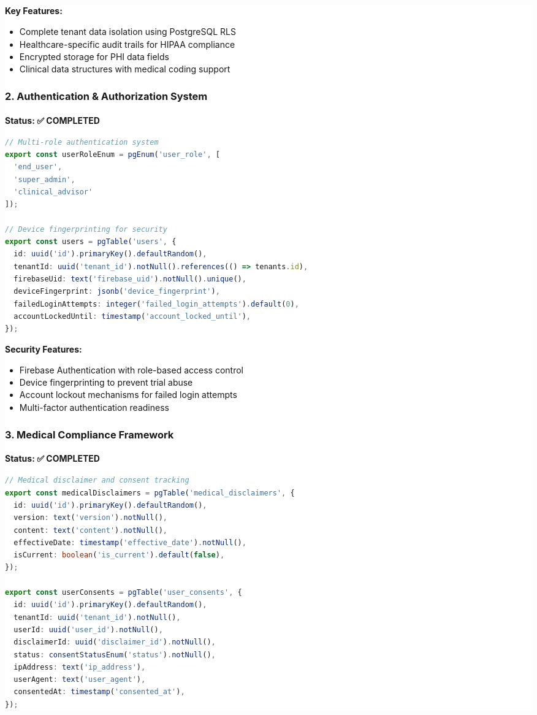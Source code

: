 **Key Features:**
- Complete tenant data isolation using PostgreSQL RLS
- Healthcare-specific audit trails for HIPAA compliance
- Encrypted storage for PHI data fields
- Clinical data structures with medical coding support

### 2. Authentication & Authorization System
**Status: ✅ COMPLETED**

```typescript
// Multi-role authentication system
export const userRoleEnum = pgEnum('user_role', [
  'end_user',
  'super_admin', 
  'clinical_advisor'
]);

// Device fingerprinting for security
export const users = pgTable('users', {
  id: uuid('id').primaryKey().defaultRandom(),
  tenantId: uuid('tenant_id').notNull().references(() => tenants.id),
  firebaseUid: text('firebase_uid').notNull().unique(),
  deviceFingerprint: jsonb('device_fingerprint'),
  failedLoginAttempts: integer('failed_login_attempts').default(0),
  accountLockedUntil: timestamp('account_locked_until'),
});
```

**Security Features:**
- Firebase Authentication with role-based access control
- Device fingerprinting to prevent trial abuse
- Account lockout mechanisms for failed login attempts
- Multi-factor authentication readiness

### 3. Medical Compliance Framework
**Status: ✅ COMPLETED**

```typescript
// Medical disclaimer and consent tracking
export const medicalDisclaimers = pgTable('medical_disclaimers', {
  id: uuid('id').primaryKey().defaultRandom(),
  version: text('version').notNull(),
  content: text('content').notNull(),
  effectiveDate: timestamp('effective_date').notNull(),
  isCurrent: boolean('is_current').default(false),
});

export const userConsents = pgTable('user_consents', {
  id: uuid('id').primaryKey().defaultRandom(),
  tenantId: uuid('tenant_id').notNull(),
  userId: uuid('user_id').notNull(),
  disclaimerId: uuid('disclaimer_id').notNull(),
  status: consentStatusEnum('status').notNull(),
  ipAddress: text('ip_address'),
  userAgent: text('user_agent'),
  consentedAt: timestamp('consented_at'),
});
```
